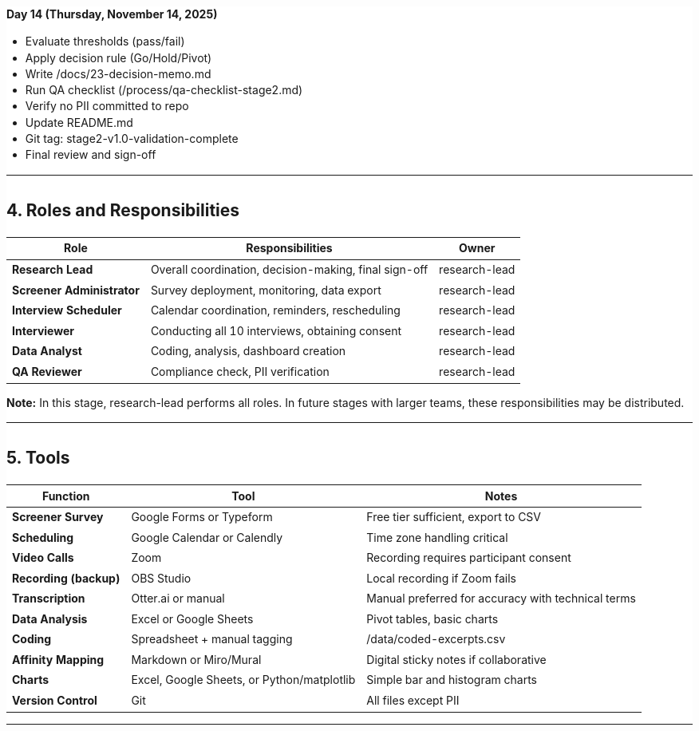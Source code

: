 **Day 14 (Thursday, November 14, 2025)**
- Evaluate thresholds (pass/fail)
- Apply decision rule (Go/Hold/Pivot)
- Write /docs/23-decision-memo.md
- Run QA checklist (/process/qa-checklist-stage2.md)
- Verify no PII committed to repo
- Update README.md
- Git tag: stage2-v1.0-validation-complete
- Final review and sign-off

---

## 4. Roles and Responsibilities

| Role | Responsibilities | Owner |
|------|-----------------|-------|
| **Research Lead** | Overall coordination, decision-making, final sign-off | research-lead |
| **Screener Administrator** | Survey deployment, monitoring, data export | research-lead |
| **Interview Scheduler** | Calendar coordination, reminders, rescheduling | research-lead |
| **Interviewer** | Conducting all 10 interviews, obtaining consent | research-lead |
| **Data Analyst** | Coding, analysis, dashboard creation | research-lead |
| **QA Reviewer** | Compliance check, PII verification | research-lead |

**Note:** In this stage, research-lead performs all roles. In future stages with larger teams, these responsibilities may be distributed.

---

## 5. Tools

| Function | Tool | Notes |
|----------|------|-------|
| **Screener Survey** | Google Forms or Typeform | Free tier sufficient, export to CSV |
| **Scheduling** | Google Calendar or Calendly | Time zone handling critical |
| **Video Calls** | Zoom | Recording requires participant consent |
| **Recording (backup)** | OBS Studio | Local recording if Zoom fails |
| **Transcription** | Otter.ai or manual | Manual preferred for accuracy with technical terms |
| **Data Analysis** | Excel or Google Sheets | Pivot tables, basic charts |
| **Coding** | Spreadsheet + manual tagging | /data/coded-excerpts.csv |
| **Affinity Mapping** | Markdown or Miro/Mural | Digital sticky notes if collaborative |
| **Charts** | Excel, Google Sheets, or Python/matplotlib | Simple bar and histogram charts |
| **Version Control** | Git | All files except PII |

---